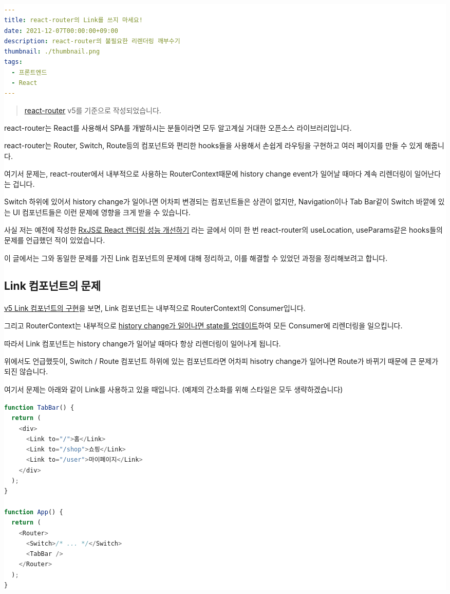 ```yaml
---
title: react-router의 Link를 쓰지 마세요!
date: 2021-12-07T00:00:00+09:00
description: react-router의 불필요한 리렌더링 깨부수기
thumbnail: ./thumbnail.png
tags:
  - 프론트엔드
  - React
---
```


> [react-router](https://github.com/remix-run/react-router) v5를 기준으로 작성되었습니다.

react-router는 React를 사용해서 SPA를 개발하시는 분들이라면 모두 알고계실 거대한 오픈소스 라이브러리입니다.

react-router는 Router, Switch, Route등의 컴포넌트와 편리한 hooks들을 사용해서 손쉽게 라우팅을 구현하고 여러 페이지를 만들 수 있게 해줍니다.

여기서 문제는, react-router에서 내부적으로 사용하는 RouterContext때문에 history change event가 일어날 때마다 계속 리렌더링이 일어난다는 겁니다.

Switch 하위에 있어서 history change가 일어나면 어차피 변경되는 컴포넌트들은 상관이 없지만, Navigation이나 Tab Bar같이 Switch 바깥에 있는 UI 컴포넌트들은 이런 문제에 영향을 크게 받을 수 있습니다.

사실 저는 예전에 작성한 [RxJS로 React 렌더링 성능 개선하기](/2021-10-09-rxjs) 라는 글에서 이미 한 번 react-router의 useLocation, useParams같은 hooks들의 문제를 언급했던 적이 있었습니다.

이 글에서는 그와 동일한 문제를 가진 Link 컴포넌트의 문제에 대해 정리하고, 이를 해결할 수 있었던 과정을 정리해보려고 합니다.

## Link 컴포넌트의 문제

[v5 Link 컴포넌트의 구현](https://github.com/remix-run/react-router/blob/78249eb6ce9a28df4691cc61caa0467fed8b7ac0/packages/react-router-dom/modules/Link.js#L75)을 보면, Link 컴포넌트는 내부적으로 RouterContext의 Consumer입니다.

그리고 RouterContext는 내부적으로 [history change가 일어나면 state를 업데이트](https://github.com/remix-run/react-router/blob/78249eb6ce9a28df4691cc61caa0467fed8b7ac0/packages/react-router/modules/Router.js#L32)하여 모든 Consumer에 리렌더링을 일으킵니다.

따라서 Link 컴포넌트는 history change가 일어날 때마다 항상 리렌더링이 일어나게 됩니다.

위에서도 언급했듯이, Switch / Route 컴포넌트 하위에 있는 컴포넌트라면 어차피 hisotry change가 일어나면 Route가 바뀌기 때문에 큰 문제가 되진 않습니다.

여기서 문제는 아래와 같이 Link를 사용하고 있을 때입니다. (예제의 간소화를 위해 스타일은 모두 생략하겠습니다)

```typescript
function TabBar() {
  return (
    <div>
      <Link to="/">홈</Link>
      <Link to="/shop">쇼핑</Link>
      <Link to="/user">마이페이지</Link>
    </div>
  );
}

function App() {
  return (
    <Router>
      <Switch>/* ... */</Switch>
      <TabBar />
    </Router>
  );
}
```

